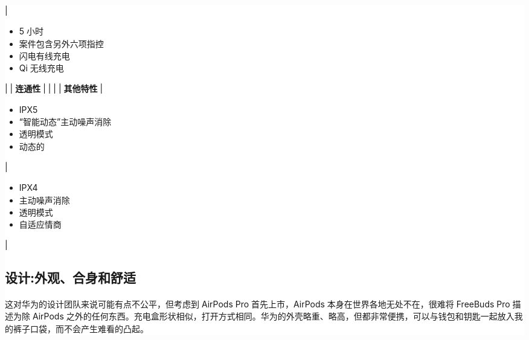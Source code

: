  | 

*   5 小时
*   案件包含另外六项指控
*   闪电有线充电
*   Qi 无线充电

 |
| **连通性** |  |  |
| **其他特性** | 

*   IPX5
*   “智能动态”主动噪声消除
*   透明模式
*   动态的

 | 

*   IPX4
*   主动噪声消除
*   透明模式
*   自适应情商

 |

## 设计:外观、合身和舒适

这对华为的设计团队来说可能有点不公平，但考虑到 AirPods Pro 首先上市，AirPods 本身在世界各地无处不在，很难将 FreeBuds Pro 描述为除 AirPods 之外的任何东西。充电盒形状相似，打开方式相同。华为的外壳略重、略高，但都非常便携，可以与钱包和钥匙一起放入我的裤子口袋，而不会产生难看的凸起。
